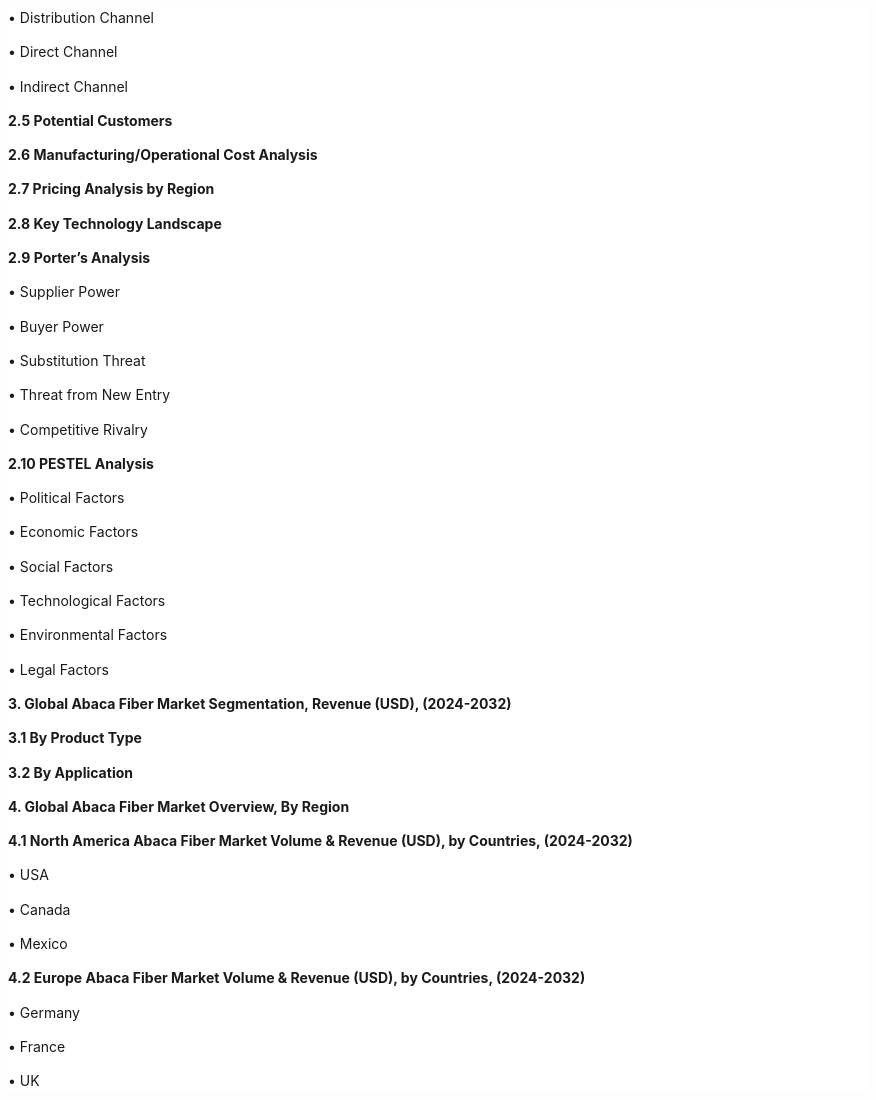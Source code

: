 • Distribution Channel

• Direct Channel

• Indirect Channel

<strong>2.5 Potential Customers</strong>

<strong>2.6 Manufacturing/Operational Cost Analysis</strong>

<strong>2.7 Pricing Analysis by Region</strong>

<strong>2.8 Key Technology Landscape</strong>

<strong>2.9 Porter’s Analysis</strong>

• Supplier Power

• Buyer Power

• Substitution Threat

• Threat from New Entry

• Competitive Rivalry

<strong>2.10 PESTEL Analysis</strong>

• Political Factors

• Economic Factors

• Social Factors

• Technological Factors

• Environmental Factors

• Legal Factors

<strong>3. Global Abaca Fiber Market Segmentation, Revenue (USD), (2024-2032)</strong>

<strong>3.1 By Product Type</strong>

<strong>3.2 By Application</strong>

<strong>4. Global Abaca Fiber Market Overview, By Region</strong>

<strong>4.1 North America Abaca Fiber Market Volume &amp; Revenue (USD), by Countries, (2024-2032)</strong>

• USA

• Canada

• Mexico

<strong>4.2 Europe Abaca Fiber Market Volume &amp; Revenue (USD), by Countries, (2024-2032)</strong>

• Germany

• France

• UK
